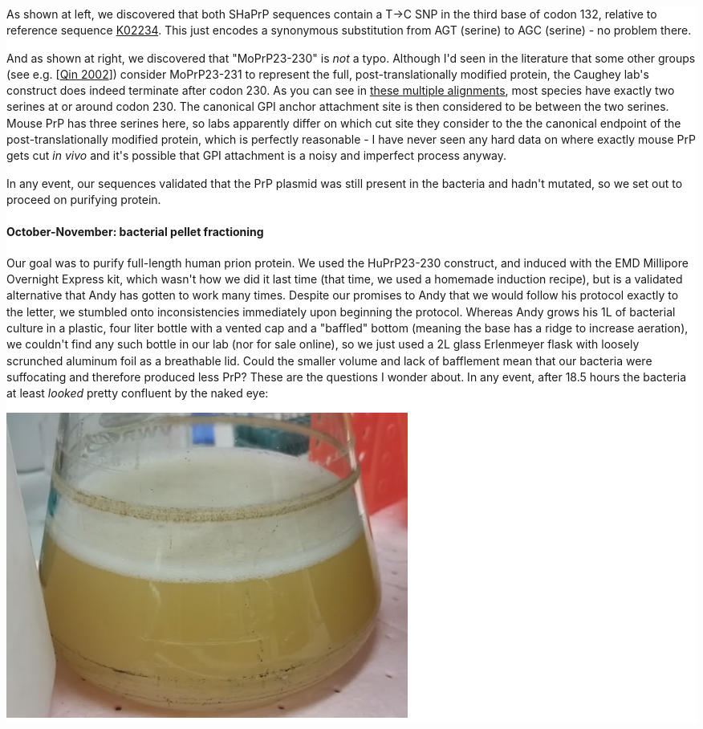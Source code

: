 As shown at left, we discovered that both SHaPrP sequences contain a T&rarr;C SNP in the third base of codon 132, relative to reference sequence [K02234](http://www.ncbi.nlm.nih.gov/nuccore/K02234). This just encodes a synonymous substitution from AGT (serine) to AGC (serine) - no problem there.

And as shown at right, we discovered that "MoPrP23-230" is *not* a typo. Although I'd seen in the literature that some other groups (see e.g. [[Qin 2002]]) consider MoPrP23-231 to represent the full, post-translationally modified protein, the Caughey lab's construct does indeed terminate after codon 230. As you can see in [these multiple alignments](http://www.cureffi.org/2013/06/29/expanded-multiple-alignments-of-prp/), most species have exactly two serines at or around codon 230. The canonical GPI anchor attachment site is then considered to be between the two serines. Mouse PrP has three serines here, so labs apparently differ on which cut site they consider to the the canonical endpoint of the post-translationally modified protein, which is perfectly reasonable - I have never seen any hard data on where exactly mouse PrP gets cut *in vivo* and it's possible that GPI attachment is a noisy and imperfect process anyway.

In any event, our sequences validated that the PrP plasmid was still present in the bacteria and hadn't mutated, so we set out to proceed on purifying protein.

#### October-November: bacterial pellet fractioning

Our goal was to purify full-length human prion protein. We used the HuPrP23-230 construct, and induced with the EMD Millipore Overnight Express kit, which wasn't how we did it last time (that time, we used a homemade induction recipe), but is a validated alternative that Andy has gotten to work many times. Despite our promises to Andy that we would follow his protocol exactly to the letter, we stumbled onto inconsistencies immediately upon beginning the protocol. Whereas Andy grows his 1L of bacterial culture in a plastic, four liter bottle with a vented cap and a "baffled" bottom (meaning the base has a ridge to increase aeration), we couldn't find any such bottle in our lab (nor for sale online), so we just used a 2L glass Erlenmeyer flask with loosely scrunched aluminum foil as a breathable lid. Could the smaller volume and lack of bafflement mean that our bacteria were suffocating and therefore produced less PrP? These are the questions I wonder about. In any event, after 18.5 hours the bacteria at least *looked* pretty confluent by the naked eye:

![](/media/2015/12/recombinant-prp-bacterial-culture.png)
 

[Wilham 2010]: http://www.ncbi.nlm.nih.gov/pubmed/21152012 "Wilham JM, Orrú CD, Bessen RA, Atarashi R, Sano K, Race B, Meade-White KD, Taubner LM, Timmes A, Caughey B. Rapid end-point quantitation of prion seeding activity with sensitivity comparable to bioassays. PLoS Pathog. 2010 Dec 2;6(12):e1001217. doi: 10.1371/journal.ppat.1001217. PubMed PMID: 21152012; PubMed Central PMCID: PMC2996325."
[Qin 2002]: http://www.ncbi.nlm.nih.gov/pubmed/11698407 "Qin K, Yang Y, Mastrangelo P, Westaway D. Mapping Cu(II) binding sites in prion proteins by diethyl pyrocarbonate modification and matrix-assisted laser desorption ionization-time of flight (MALDI-TOF) mass spectrometric footprinting. J Biol Chem. 2002 Jan 18;277(3):1981-90. Epub 2001 Nov 6. PubMed PMID: 11698407."